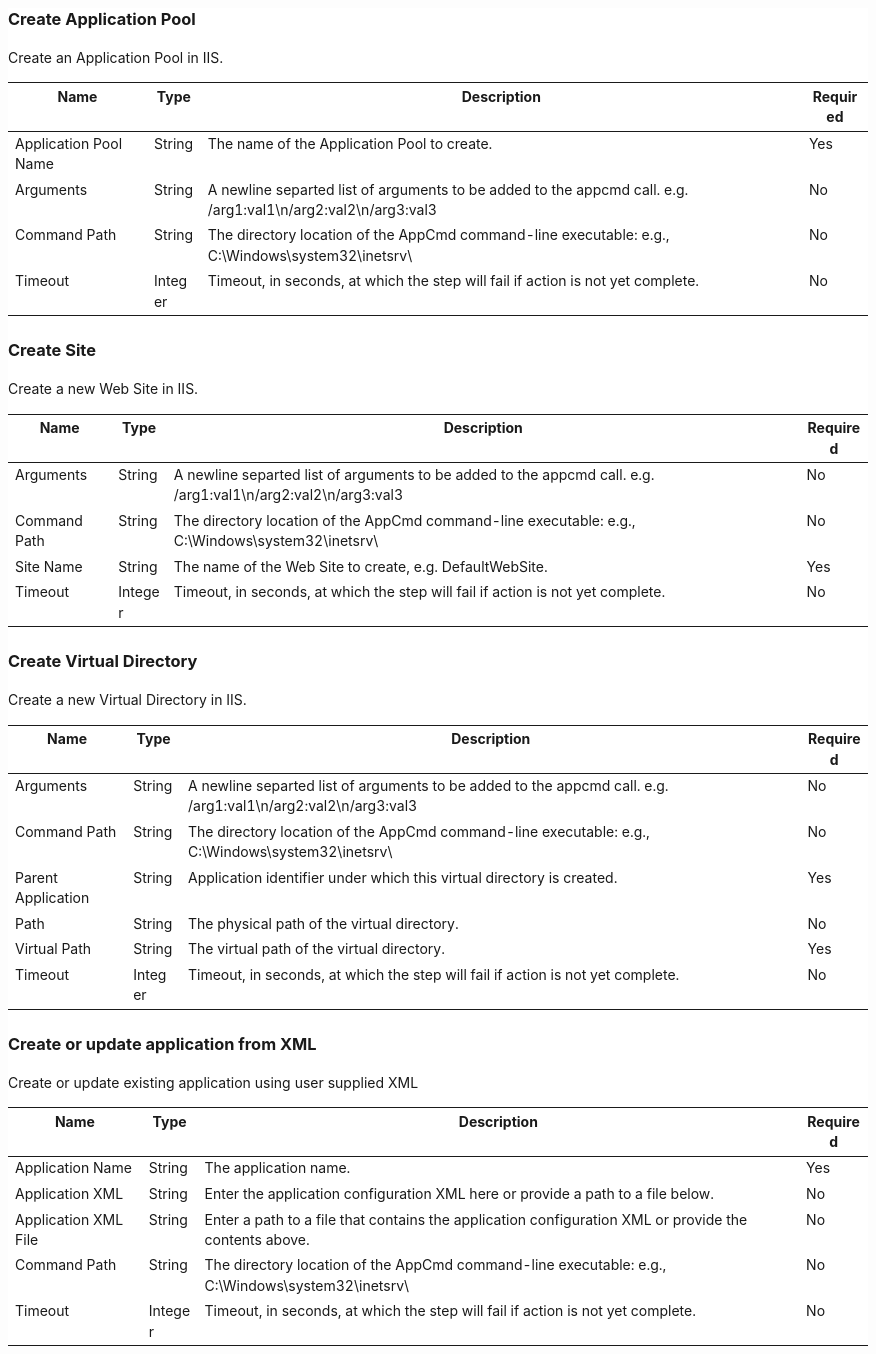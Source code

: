 ### Create Application Pool

Create an Application Pool in IIS.


| Name | Type | Description                                                                                                          | Required |
| ---- | ---- | -------------------------------------------------------------------------------------------------------------------- | -------- |
| Application Pool Name | String | The name of the Application Pool to create. | Yes |
| Arguments | String | A newline separted list of arguments to be added to the appcmd call. e.g. /arg1:val1\n/arg2:val2\n/arg3:val3 | No |
| Command Path | String | The directory location of the AppCmd command-line executable: e.g., C:\Windows\system32\inetsrv\ | No |
| Timeout | Integer | Timeout, in seconds, at which the step will fail if action is not yet complete. | No |

### Create Site

Create a new Web Site in IIS.


| Name | Type | Description                                                                                                          | Required |
| ---- | ---- | -------------------------------------------------------------------------------------------------------------------- | -------- |
| Arguments | String | A newline separted list of arguments to be added to the appcmd call. e.g. /arg1:val1\n/arg2:val2\n/arg3:val3 | No |
| Command Path | String | The directory location of the AppCmd command-line executable: e.g., C:\Windows\system32\inetsrv\ | No |
| Site Name | String | The name of the Web Site to create, e.g. DefaultWebSite. | Yes |
| Timeout | Integer | Timeout, in seconds, at which the step will fail if action is not yet complete. | No |

### Create Virtual Directory

Create a new Virtual Directory in IIS.


| Name | Type | Description                                                                                                          | Required |
| ---- | ---- | -------------------------------------------------------------------------------------------------------------------- | -------- |
| Arguments | String | A newline separted list of arguments to be added to the appcmd call. e.g. /arg1:val1\n/arg2:val2\n/arg3:val3 | No |
| Command Path | String | The directory location of the AppCmd command-line executable: e.g., C:\Windows\system32\inetsrv\ | No |
| Parent Application | String | Application identifier under which this virtual directory is created. | Yes |
| Path | String | The physical path of the virtual directory. | No |
| Virtual Path | String | The virtual path of the virtual directory. | Yes |
| Timeout | Integer | Timeout, in seconds, at which the step will fail if action is not yet complete. | No |

### Create or update application from XML

Create or update existing application using user supplied XML


| Name | Type | Description                                                                                                          | Required |
| ---- | ---- | -------------------------------------------------------------------------------------------------------------------- | -------- |
| Application Name | String | The application name. | Yes |
| Application XML | String | Enter the application configuration XML here or provide a path to a file below. | No |
| Application XML File | String | Enter a path to a file that contains the application configuration XML or provide the contents above. | No |
| Command Path | String | The directory location of the AppCmd command-line executable: e.g., C:\Windows\system32\inetsrv\ | No |
| Timeout | Integer | Timeout, in seconds, at which the step will fail if action is not yet complete. | No |
